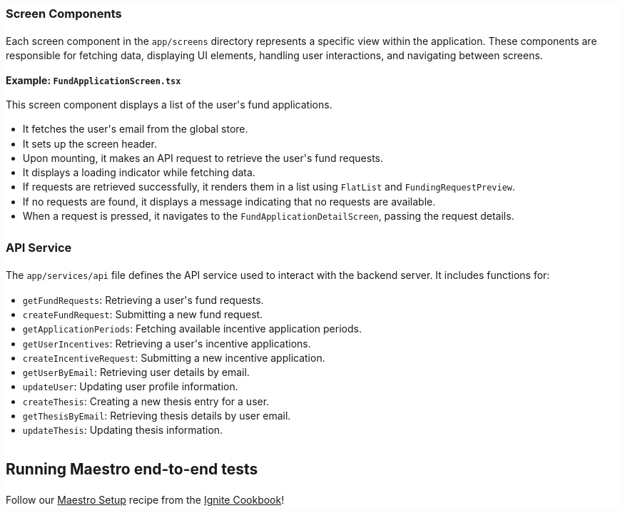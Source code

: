 ### Screen Components

Each screen component in the `app/screens` directory represents a specific view within the application. These components are responsible for fetching data, displaying UI elements, handling user interactions, and navigating between screens.

**Example: `FundApplicationScreen.tsx`**

This screen component displays a list of the user's fund applications. 

* It fetches the user's email from the global store.
* It sets up the screen header.
* Upon mounting, it makes an API request to retrieve the user's fund requests.
* It displays a loading indicator while fetching data.
* If requests are retrieved successfully, it renders them in a list using `FlatList` and `FundingRequestPreview`.
* If no requests are found, it displays a message indicating that no requests are available.
* When a request is pressed, it navigates to the `FundApplicationDetailScreen`, passing the request details.

### API Service

The `app/services/api` file defines the API service used to interact with the backend server. It includes functions for:

* `getFundRequests`: Retrieving a user's fund requests.
* `createFundRequest`: Submitting a new fund request.
* `getApplicationPeriods`: Fetching available incentive application periods.
* `getUserIncentives`: Retrieving a user's incentive applications.
* `createIncentiveRequest`: Submitting a new incentive application.
* `getUserByEmail`: Retrieving user details by email.
* `updateUser`: Updating user profile information.
* `createThesis`: Creating a new thesis entry for a user.
* `getThesisByEmail`: Retrieving thesis details by user email.
* `updateThesis`: Updating thesis information.

## Running Maestro end-to-end tests

Follow our [Maestro Setup](https://ignitecookbook.com/docs/recipes/MaestroSetup) recipe from the [Ignite Cookbook](https://ignitecookbook.com/)!